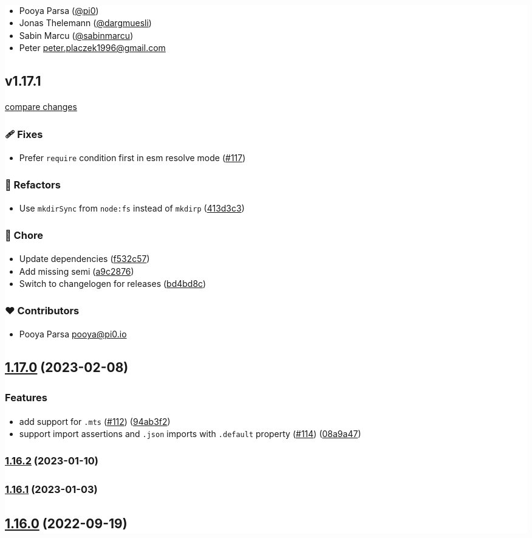 - Pooya Parsa ([@pi0](http://github.com/pi0))
- Jonas Thelemann ([@dargmuesli](http://github.com/dargmuesli))
- Sabin Marcu ([@sabinmarcu](http://github.com/sabinmarcu))
- Peter <peter.placzek1996@gmail.com>

## v1.17.1

[compare changes](https://github.com/unjs/jiti/compare/v1.17.0...v1.17.1)


### 🩹 Fixes

  - Prefer `require` condition first in esm resolve mode ([#117](https://github.com/unjs/jiti/pull/117))

### 💅 Refactors

  - Use `mkdirSync` from `node:fs` instead of `mkdirp` ([413d3c3](https://github.com/unjs/jiti/commit/413d3c3))

### 🏡 Chore

  - Update dependencies ([f532c57](https://github.com/unjs/jiti/commit/f532c57))
  - Add missing semi ([a9c2876](https://github.com/unjs/jiti/commit/a9c2876))
  - Switch to changelogen for releases ([bd4bd8c](https://github.com/unjs/jiti/commit/bd4bd8c))

### ❤️  Contributors

- Pooya Parsa <pooya@pi0.io>

## [1.17.0](https://github.com/unjs/jiti/compare/v1.16.2...v1.17.0) (2023-02-08)


### Features

* add support for `.mts` ([#112](https://github.com/unjs/jiti/issues/112)) ([94ab3f2](https://github.com/unjs/jiti/commit/94ab3f2bb03e5805ff97927579a1729e6eeaa8e5))
* support import assertions and `.json` imports with `.default` property ([#114](https://github.com/unjs/jiti/issues/114)) ([08a9a47](https://github.com/unjs/jiti/commit/08a9a47daa6ba0fb0f2ced285703dcc446ef8375))

### [1.16.2](https://github.com/unjs/jiti/compare/v1.16.1...v1.16.2) (2023-01-10)

### [1.16.1](https://github.com/unjs/jiti/compare/v1.16.0...v1.16.1) (2023-01-03)

## [1.16.0](https://github.com/unjs/jiti/compare/v1.15.0...v1.16.0) (2022-09-19)
